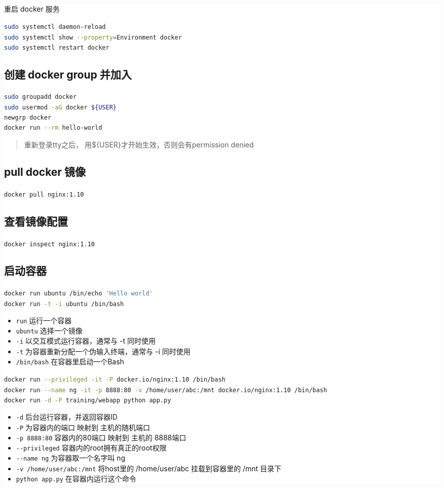 重启 docker 服务
```sh
sudo systemctl daemon-reload
sudo systemctl show --property=Environment docker
sudo systemctl restart docker
```

## 创建 docker group 并加入
```sh
sudo groupadd docker
sudo usermod -aG docker ${USER}
newgrp docker
docker run --rm hello-world
```

> 重新登录tty之后， 用${USER}才开始生效，否则会有permission denied

## pull docker 镜像

```sh
docker pull nginx:1.10
```

## 查看镜像配置
```sh
docker inspect nginx:1.10
```

## 启动容器
```sh
docker run ubuntu /bin/echo 'Hello world'
docker run -t -i ubuntu /bin/bash
```

* `run` 运行一个容器
* `ubuntu` 选择一个镜像
* `-i` 以交互模式运行容器，通常与 -t 同时使用
* `-t` 为容器重新分配一个伪输入终端，通常与 -i 同时使用
* `/bin/bash` 在容器里启动一个Bash

```sh
docker run --privileged -it -P docker.io/nginx:1.10 /bin/bash
docker run --name ng -it -p 8888:80 -v /home/user/abc:/mnt docker.io/nginx:1.10 /bin/bash
docker run -d -P training/webapp python app.py
```

* `-d` 后台运行容器，并返回容器ID
* `-P` 为容器内的端口 映射到 主机的随机端口
* `-p 8888:80` 容器内的80端口 映射到 主机的 8888端口
* `--privileged` 容器内的root拥有真正的root权限
* `--name ng` 为容器取一个名字叫 ng
* `-v /home/user/abc:/mnt` 将host里的 /home/user/abc 挂载到容器里的 /mnt 目录下
* `python app.py` 在容器内运行这个命令
